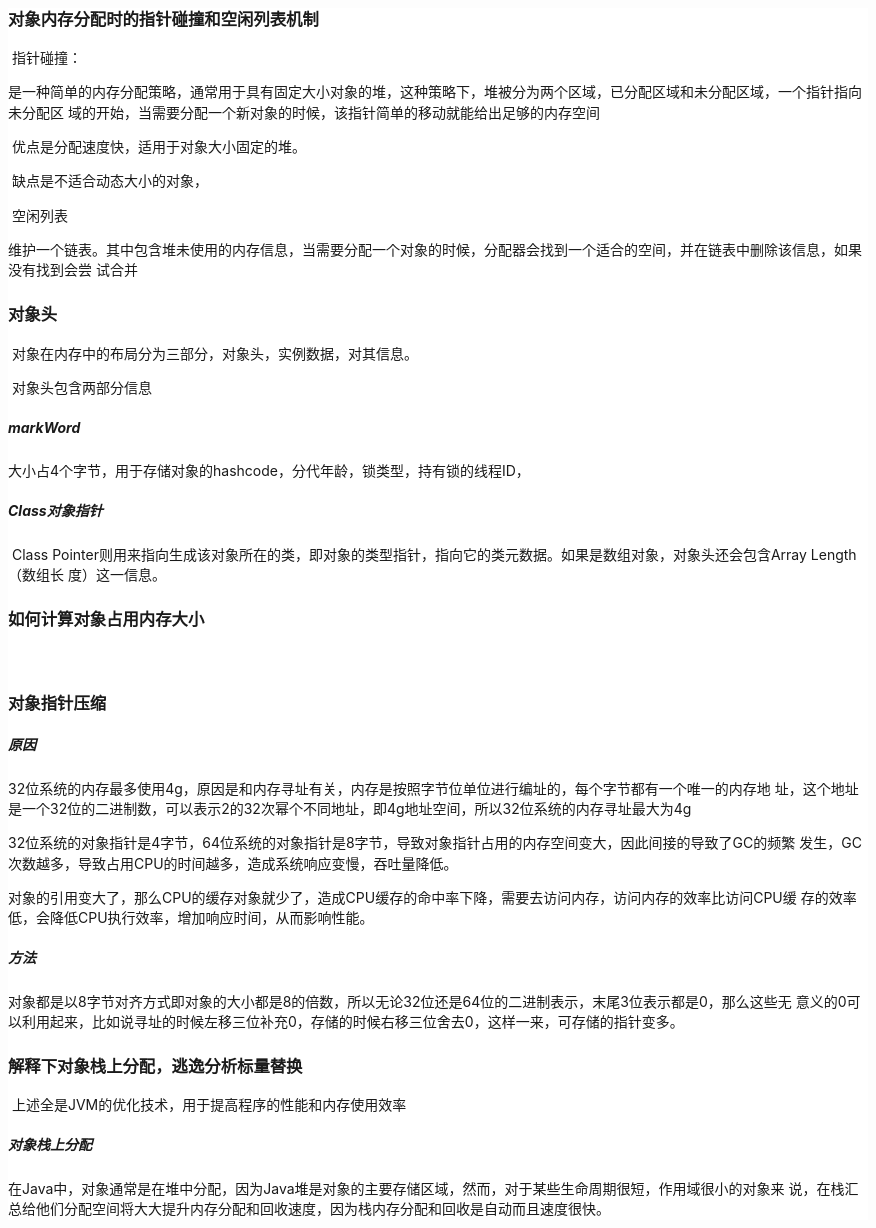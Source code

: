 ### 对象内存分配时的指针碰撞和空闲列表机制

​	指针碰撞：

​		是一种简单的内存分配策略，通常用于具有固定大小对象的堆，这种策略下，堆被分为两个区域，已分配区域和未分配区域，一个指针指向未分配区		域的开始，当需要分配一个新对象的时候，该指针简单的移动就能给出足够的内存空间

​		优点是分配速度快，适用于对象大小固定的堆。

​		缺点是不适合动态大小的对象，

​	空闲列表

​		维护一个链表。其中包含堆未使用的内存信息，当需要分配一个对象的时候，分配器会找到一个适合的空间，并在链表中删除该信息，如果没有找到会尝		试合并

### 对象头

​	对象在内存中的布局分为三部分，对象头，实例数据，对其信息。

​	对象头包含两部分信息

##### 		markWord

​			大小占4个字节，用于存储对象的hashcode，分代年龄，锁类型，持有锁的线程ID，

##### 		Class对象指针

​			Class Pointer则用来指向生成该对象所在的类，即对象的类型指针，指向它的类元数据。如果是数组对象，对象头还会包含Array Length（数组长			度）这一信息。

### 如何计算对象占用内存大小

​	

### 对象指针压缩

##### 	原因

​		32位系统的内存最多使用4g，原因是和内存寻址有关，内存是按照字节位单位进行编址的，每个字节都有一个唯一的内存地		址，这个地址是一个32位的二进制数，可以表示2的32次幂个不同地址，即4g地址空间，所以32位系统的内存寻址最大为4g

​		32位系统的对象指针是4字节，64位系统的对象指针是8字节，导致对象指针占用的内存空间变大，因此间接的导致了GC的频繁		发生，GC次数越多，导致占用CPU的时间越多，造成系统响应变慢，吞吐量降低。

​		对象的引用变大了，那么CPU的缓存对象就少了，造成CPU缓存的命中率下降，需要去访问内存，访问内存的效率比访问CPU缓		存的效率低，会降低CPU执行效率，增加响应时间，从而影响性能。

##### 	方法

​		对象都是以8字节对齐方式即对象的大小都是8的倍数，所以无论32位还是64位的二进制表示，末尾3位表示都是0，那么这些无		意义的0可以利用起来，比如说寻址的时候左移三位补充0，存储的时候右移三位舍去0，这样一来，可存储的指针变多。

### 解释下对象栈上分配，逃逸分析标量替换

​	上述全是JVM的优化技术，用于提高程序的性能和内存使用效率

##### 	对象栈上分配

​		在Java中，对象通常是在堆中分配，因为Java堆是对象的主要存储区域，然而，对于某些生命周期很短，作用域很小的对象来		说，在栈汇总给他们分配空间将大大提升内存分配和回收速度，因为栈内存分配和回收是自动而且速度很快。
